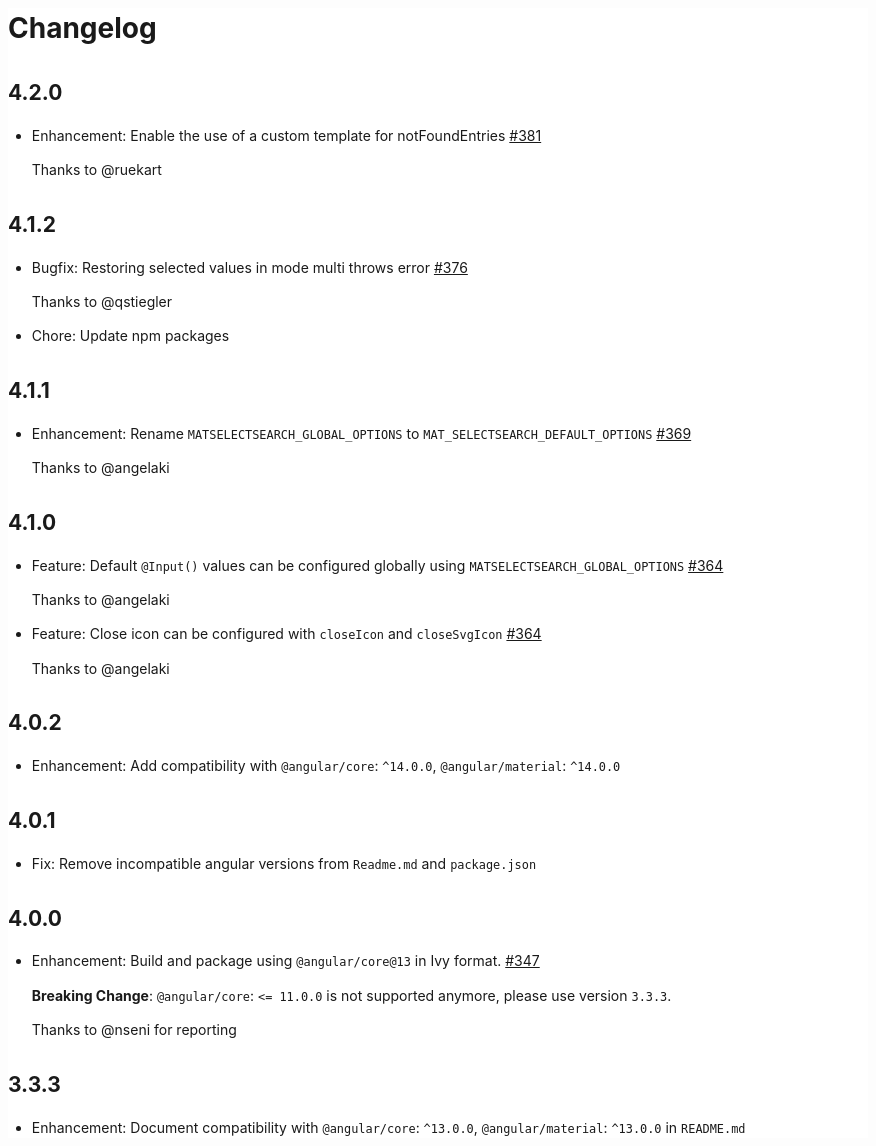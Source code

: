 # Changelog

## 4.2.0
* Enhancement: Enable the use of a custom template for notFoundEntries
  [#381](https://github.com/bithost-gmbh/ngx-mat-select-search/issues/381)
  
  Thanks to @ruekart

## 4.1.2
* Bugfix: Restoring selected values in mode multi throws error
  [#376](https://github.com/bithost-gmbh/ngx-mat-select-search/issues/376)
  
  Thanks to @qstiegler
* Chore: Update npm packages

## 4.1.1
* Enhancement: Rename `MATSELECTSEARCH_GLOBAL_OPTIONS` to `MAT_SELECTSEARCH_DEFAULT_OPTIONS`
  [#369](https://github.com/bithost-gmbh/ngx-mat-select-search/pull/369)
  
  Thanks to @angelaki

## 4.1.0
* Feature: Default `@Input()` values can be configured globally using `MATSELECTSEARCH_GLOBAL_OPTIONS`
  [#364](https://github.com/bithost-gmbh/ngx-mat-select-search/pull/364)

  Thanks to @angelaki
* Feature: Close icon can be configured with `closeIcon` and `closeSvgIcon`
  [#364](https://github.com/bithost-gmbh/ngx-mat-select-search/pull/364)

  Thanks to @angelaki

## 4.0.2
* Enhancement: Add compatibility with `@angular/core`: `^14.0.0`, `@angular/material`: `^14.0.0`

## 4.0.1
* Fix: Remove incompatible angular versions from `Readme.md` and `package.json`

## 4.0.0
* Enhancement: Build and package using `@angular/core@13` in Ivy format.
  [#347](https://github.com/bithost-gmbh/ngx-mat-select-search/issues/347)
  
  **Breaking Change**:  `@angular/core`: `<= 11.0.0` is not supported anymore, please use version `3.3.3`.

  Thanks to @nseni for reporting

## 3.3.3
* Enhancement: Document compatibility with `@angular/core`: `^13.0.0`, `@angular/material`: `^13.0.0` in `README.md`
